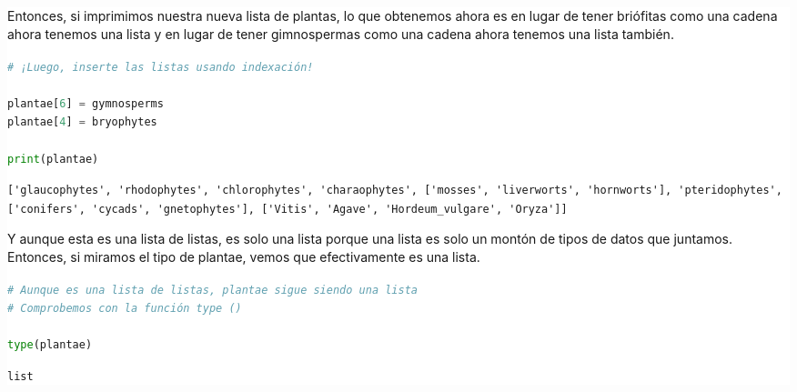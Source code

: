 Entonces, si imprimimos nuestra nueva lista de plantas, lo que obtenemos ahora es en lugar de tener briófitas como una cadena ahora tenemos una lista y en lugar de tener gimnospermas como una cadena ahora tenemos una lista también.


```python
# ¡Luego, inserte las listas usando indexación!

plantae[6] = gymnosperms
plantae[4] = bryophytes

print(plantae)
```

    ['glaucophytes', 'rhodophytes', 'chlorophytes', 'charaophytes', ['mosses', 'liverworts', 'hornworts'], 'pteridophytes', ['conifers', 'cycads', 'gnetophytes'], ['Vitis', 'Agave', 'Hordeum_vulgare', 'Oryza']]


Y aunque esta es una lista de listas, es solo una lista porque una lista es solo un montón de tipos de datos que juntamos. Entonces, si miramos el 
tipo de plantae, vemos que efectivamente es una lista.


```python
# Aunque es una lista de listas, plantae sigue siendo una lista
# Comprobemos con la función type ()

type(plantae)
```




    list


